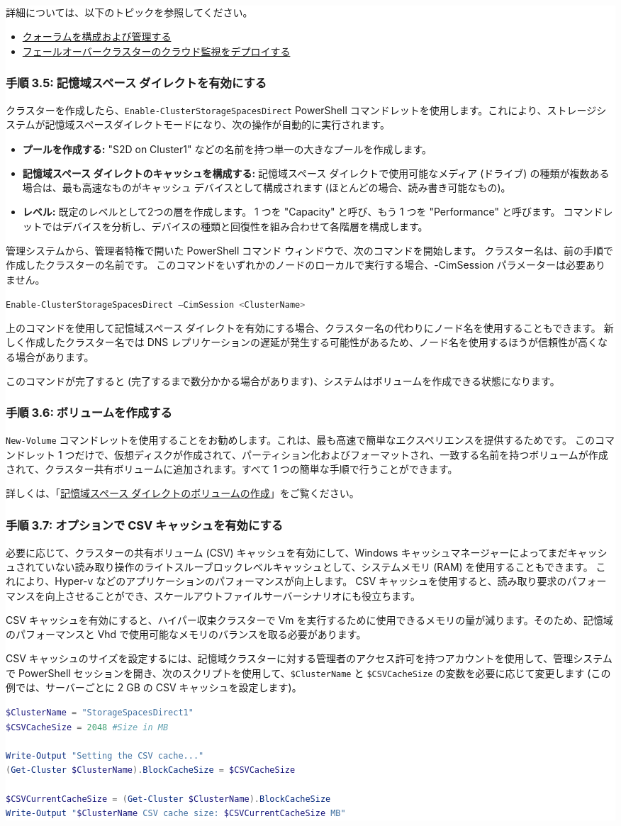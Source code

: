 詳細については、以下のトピックを参照してください。

- [クォーラムを構成および管理する](../../failover-clustering/manage-cluster-quorum.md)
- [フェールオーバークラスターのクラウド監視をデプロイする](../../failover-clustering/deploy-cloud-witness.md)

### <a name="step-35-enable-storage-spaces-direct"></a>手順 3.5: 記憶域スペース ダイレクトを有効にする

クラスターを作成したら、`Enable-ClusterStorageSpacesDirect` PowerShell コマンドレットを使用します。これにより、ストレージシステムが記憶域スペースダイレクトモードになり、次の操作が自動的に実行されます。

-   **プールを作成する:** "S2D on Cluster1" などの名前を持つ単一の大きなプールを作成します。

-   **記憶域スペース ダイレクトのキャッシュを構成する:** 記憶域スペース ダイレクトで使用可能なメディア (ドライブ) の種類が複数ある場合は、最も高速なものがキャッシュ デバイスとして構成されます (ほとんどの場合、読み書き可能なもの)。

-   **レベル:** 既定のレベルとして2つの層を作成します。 1 つを "Capacity" と呼び、もう 1 つを "Performance" と呼びます。 コマンドレットではデバイスを分析し、デバイスの種類と回復性を組み合わせて各階層を構成します。

管理システムから、管理者特権で開いた PowerShell コマンド ウィンドウで、次のコマンドを開始します。 クラスター名は、前の手順で作成したクラスターの名前です。 このコマンドをいずれかのノードのローカルで実行する場合、-CimSession パラメーターは必要ありません。

```PowerShell
Enable-ClusterStorageSpacesDirect –CimSession <ClusterName>
```

上のコマンドを使用して記憶域スペース ダイレクトを有効にする場合、クラスター名の代わりにノード名を使用することもできます。 新しく作成したクラスター名では DNS レプリケーションの遅延が発生する可能性があるため、ノード名を使用するほうが信頼性が高くなる場合があります。

このコマンドが完了すると (完了するまで数分かかる場合があります)、システムはボリュームを作成できる状態になります。

### <a name="step-36-create-volumes"></a>手順 3.6: ボリュームを作成する

`New-Volume` コマンドレットを使用することをお勧めします。これは、最も高速で簡単なエクスペリエンスを提供するためです。 このコマンドレット 1 つだけで、仮想ディスクが作成されて、パーティション化およびフォーマットされ、一致する名前を持つボリュームが作成されて、クラスター共有ボリュームに追加されます。すべて 1 つの簡単な手順で行うことができます。

詳しくは、「[記憶域スペース ダイレクトのボリュームの作成](create-volumes.md)」をご覧ください。

### <a name="step-37-optionally-enable-the-csv-cache"></a>手順 3.7: オプションで CSV キャッシュを有効にする

必要に応じて、クラスターの共有ボリューム (CSV) キャッシュを有効にして、Windows キャッシュマネージャーによってまだキャッシュされていない読み取り操作のライトスルーブロックレベルキャッシュとして、システムメモリ (RAM) を使用することもできます。 これにより、Hyper-v などのアプリケーションのパフォーマンスが向上します。 CSV キャッシュを使用すると、読み取り要求のパフォーマンスを向上させることができ、スケールアウトファイルサーバーシナリオにも役立ちます。

CSV キャッシュを有効にすると、ハイパー収束クラスターで Vm を実行するために使用できるメモリの量が減ります。そのため、記憶域のパフォーマンスと Vhd で使用可能なメモリのバランスを取る必要があります。

CSV キャッシュのサイズを設定するには、記憶域クラスターに対する管理者のアクセス許可を持つアカウントを使用して、管理システムで PowerShell セッションを開き、次のスクリプトを使用して、`$ClusterName` と `$CSVCacheSize` の変数を必要に応じて変更します (この例では、サーバーごとに 2 GB の CSV キャッシュを設定します)。

```PowerShell
$ClusterName = "StorageSpacesDirect1"
$CSVCacheSize = 2048 #Size in MB

Write-Output "Setting the CSV cache..."
(Get-Cluster $ClusterName).BlockCacheSize = $CSVCacheSize

$CSVCurrentCacheSize = (Get-Cluster $ClusterName).BlockCacheSize
Write-Output "$ClusterName CSV cache size: $CSVCurrentCacheSize MB"
```
